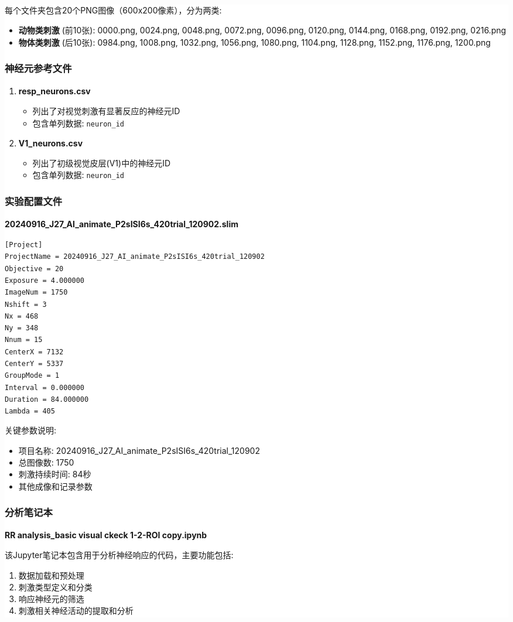 每个文件夹包含20个PNG图像（600x200像素），分为两类:
- **动物类刺激** (前10张): 0000.png, 0024.png, 0048.png, 0072.png, 0096.png, 0120.png, 0144.png, 0168.png, 0192.png, 0216.png
- **物体类刺激** (后10张): 0984.png, 1008.png, 1032.png, 1056.png, 1080.png, 1104.png, 1128.png, 1152.png, 1176.png, 1200.png

### 神经元参考文件

1. **resp_neurons.csv**
   - 列出了对视觉刺激有显著反应的神经元ID
   - 包含单列数据: `neuron_id`

2. **V1_neurons.csv**
   - 列出了初级视觉皮层(V1)中的神经元ID
   - 包含单列数据: `neuron_id`

### 实验配置文件

**20240916_J27_AI_animate_P2sISI6s_420trial_120902.slim**
```
[Project]
ProjectName = 20240916_J27_AI_animate_P2sISI6s_420trial_120902
Objective = 20
Exposure = 4.000000
ImageNum = 1750
Nshift = 3
Nx = 468
Ny = 348
Nnum = 15
CenterX = 7132
CenterY = 5337
GroupMode = 1
Interval = 0.000000
Duration = 84.000000
Lambda = 405
```

关键参数说明:
- 项目名称: 20240916_J27_AI_animate_P2sISI6s_420trial_120902
- 总图像数: 1750
- 刺激持续时间: 84秒
- 其他成像和记录参数

### 分析笔记本

**RR analysis_basic visual ckeck 1-2-ROI copy.ipynb**

该Jupyter笔记本包含用于分析神经响应的代码，主要功能包括:

1. 数据加载和预处理
2. 刺激类型定义和分类
3. 响应神经元的筛选
4. 刺激相关神经活动的提取和分析
